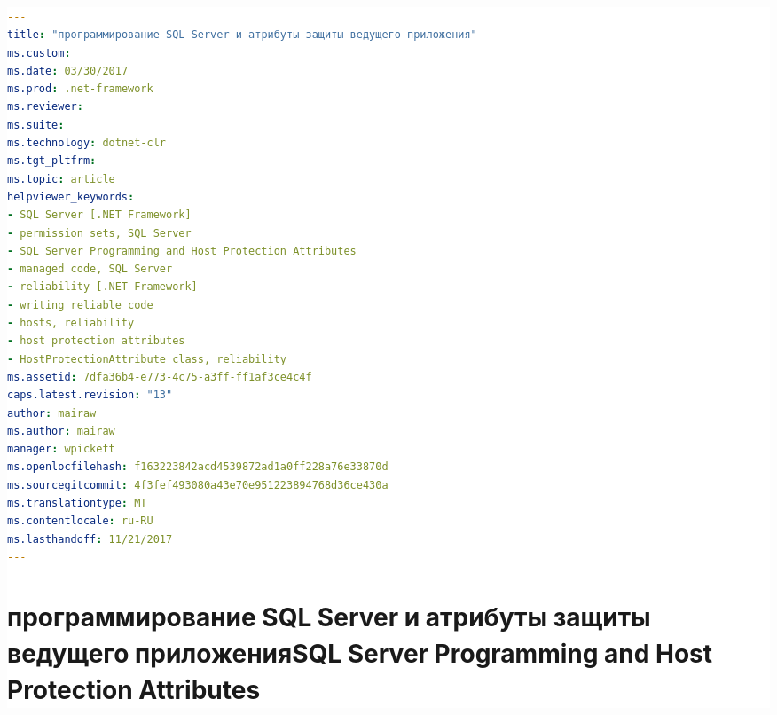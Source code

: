 ```yaml
---
title: "программирование SQL Server и атрибуты защиты ведущего приложения"
ms.custom: 
ms.date: 03/30/2017
ms.prod: .net-framework
ms.reviewer: 
ms.suite: 
ms.technology: dotnet-clr
ms.tgt_pltfrm: 
ms.topic: article
helpviewer_keywords:
- SQL Server [.NET Framework]
- permission sets, SQL Server
- SQL Server Programming and Host Protection Attributes
- managed code, SQL Server
- reliability [.NET Framework]
- writing reliable code
- hosts, reliability
- host protection attributes
- HostProtectionAttribute class, reliability
ms.assetid: 7dfa36b4-e773-4c75-a3ff-ff1af3ce4c4f
caps.latest.revision: "13"
author: mairaw
ms.author: mairaw
manager: wpickett
ms.openlocfilehash: f163223842acd4539872ad1a0ff228a76e33870d
ms.sourcegitcommit: 4f3fef493080a43e70e951223894768d36ce430a
ms.translationtype: MT
ms.contentlocale: ru-RU
ms.lasthandoff: 11/21/2017
---
```

# <a name="sql-server-programming-and-host-protection-attributes"></a><span data-ttu-id="c0bf8-102">программирование SQL Server и атрибуты защиты ведущего приложения</span><span class="sxs-lookup"><span data-stu-id="c0bf8-102">SQL Server Programming and Host Protection Attributes</span></span>